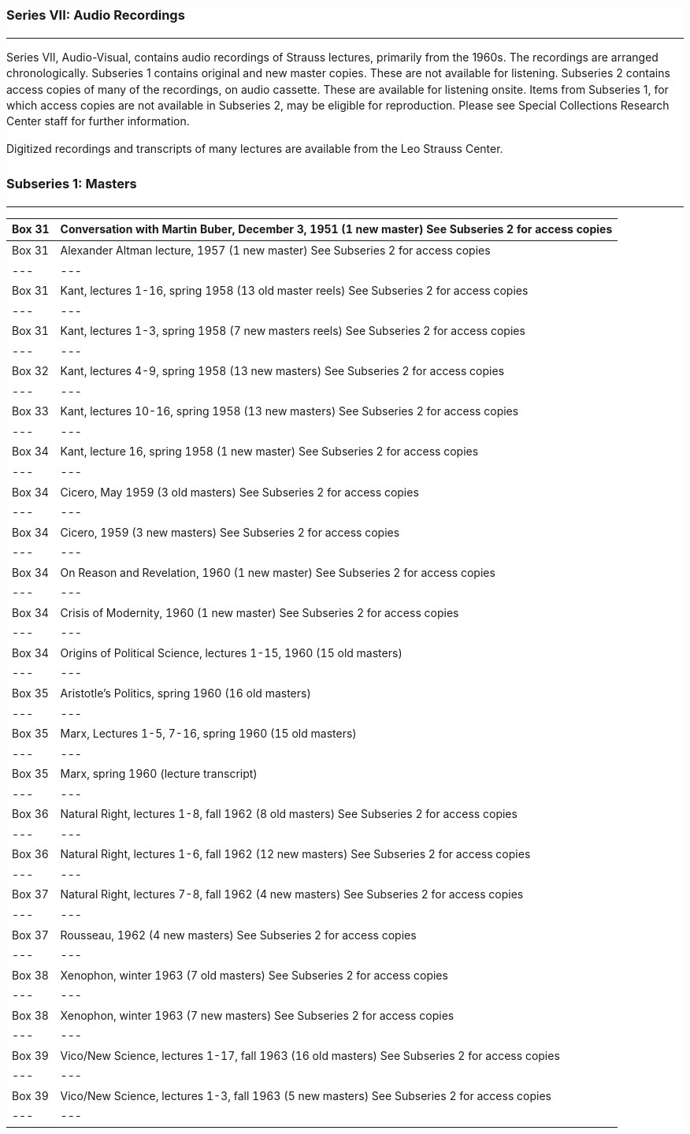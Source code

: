 ### Series VII: Audio Recordings  
  
---  
  
Series VII, Audio-Visual, contains audio recordings of Strauss lectures, primarily from the 1960s. The recordings are arranged chronologically. Subseries 1 contains original and new master copies. These are not available for listening. Subseries 2 contains access copies of many of the recordings, on audio cassette. These are available for listening onsite. Items from Subseries 1, for which access copies are not available in Subseries 2, may be eligible for reproduction. Please see Special Collections Research Center staff for further information.

Digitized recordings and transcripts of many lectures are available from the Leo Strauss Center.

### Subseries 1: Masters  
  
---  
Box 31| Conversation with Martin Buber, December 3, 1951 (1 new master) See Subseries 2 for access copies  
---|---  
Box 31| Alexander Altman lecture, 1957 (1 new master) See Subseries 2 for access copies  
---|---  
Box 31| Kant, lectures 1-16, spring 1958 (13 old master reels) See Subseries 2 for access copies  
---|---  
Box 31| Kant, lectures 1-3, spring 1958 (7 new masters reels) See Subseries 2 for access copies  
---|---  
Box 32| Kant, lectures 4-9, spring 1958 (13 new masters) See Subseries 2 for access copies  
---|---  
Box 33| Kant, lectures 10-16, spring 1958 (13 new masters) See Subseries 2 for access copies  
---|---  
Box 34| Kant, lecture 16, spring 1958 (1 new master) See Subseries 2 for access copies  
---|---  
Box 34| Cicero, May 1959 (3 old masters) See Subseries 2 for access copies  
---|---  
Box 34| Cicero, 1959 (3 new masters) See Subseries 2 for access copies  
---|---  
Box 34| On Reason and Revelation, 1960 (1 new master) See Subseries 2 for access copies  
---|---  
Box 34| Crisis of Modernity, 1960 (1 new master) See Subseries 2 for access copies  
---|---  
Box 34| Origins of Political Science, lectures 1-15, 1960 (15 old masters)  
---|---  
Box 35| Aristotle’s Politics, spring 1960 (16 old masters)  
---|---  
Box 35| Marx, Lectures 1-5, 7-16, spring 1960 (15 old masters)  
---|---  
Box 35| Marx, spring 1960 (lecture transcript)  
---|---  
Box 36| Natural Right, lectures 1-8, fall 1962 (8 old masters) See Subseries 2 for access copies  
---|---  
Box 36| Natural Right, lectures 1-6, fall 1962 (12 new masters) See Subseries 2 for access copies  
---|---  
Box 37| Natural Right, lectures 7-8, fall 1962 (4 new masters) See Subseries 2 for access copies  
---|---  
Box 37| Rousseau, 1962 (4 new masters) See Subseries 2 for access copies  
---|---  
Box 38| Xenophon, winter 1963 (7 old masters) See Subseries 2 for access copies  
---|---  
Box 38| Xenophon, winter 1963 (7 new masters) See Subseries 2 for access copies  
---|---  
Box 39| Vico/New Science, lectures 1-17, fall 1963 (16 old masters) See Subseries 2 for access copies  
---|---  
Box 39| Vico/New Science, lectures 1-3, fall 1963 (5 new masters) See Subseries 2 for access copies  
---|---  